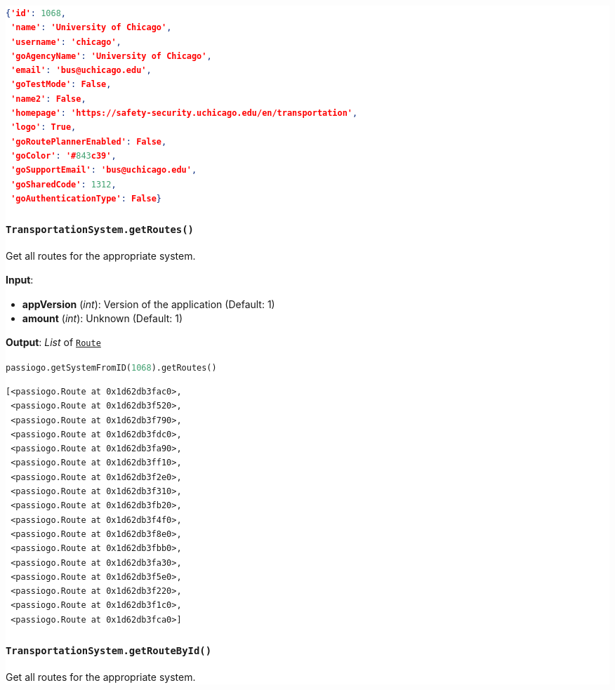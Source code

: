 ```json
{'id': 1068,
 'name': 'University of Chicago',
 'username': 'chicago',
 'goAgencyName': 'University of Chicago',
 'email': 'bus@uchicago.edu',
 'goTestMode': False,
 'name2': False,
 'homepage': 'https://safety-security.uchicago.edu/en/transportation',
 'logo': True,
 'goRoutePlannerEnabled': False,
 'goColor': '#843c39',
 'goSupportEmail': 'bus@uchicago.edu',
 'goSharedCode': 1312,
 'goAuthenticationType': False}
```

### `TransportationSystem.getRoutes()`

Get all routes for the appropriate system.

**Input**:

- **appVersion** (*int*): Version of the application (Default: 1)
- **amount** (*int*): Unknown (Default: 1)

**Output**: *List* of [`Route`](#route)

```python
passiogo.getSystemFromID(1068).getRoutes()
```

```
[<passiogo.Route at 0x1d62db3fac0>,
 <passiogo.Route at 0x1d62db3f520>,
 <passiogo.Route at 0x1d62db3f790>,
 <passiogo.Route at 0x1d62db3fdc0>,
 <passiogo.Route at 0x1d62db3fa90>,
 <passiogo.Route at 0x1d62db3ff10>,
 <passiogo.Route at 0x1d62db3f2e0>,
 <passiogo.Route at 0x1d62db3f310>,
 <passiogo.Route at 0x1d62db3fb20>,
 <passiogo.Route at 0x1d62db3f4f0>,
 <passiogo.Route at 0x1d62db3f8e0>,
 <passiogo.Route at 0x1d62db3fbb0>,
 <passiogo.Route at 0x1d62db3fa30>,
 <passiogo.Route at 0x1d62db3f5e0>,
 <passiogo.Route at 0x1d62db3f220>,
 <passiogo.Route at 0x1d62db3f1c0>,
 <passiogo.Route at 0x1d62db3fca0>]
```

### `TransportationSystem.getRouteById()`

Get all routes for the appropriate system.

